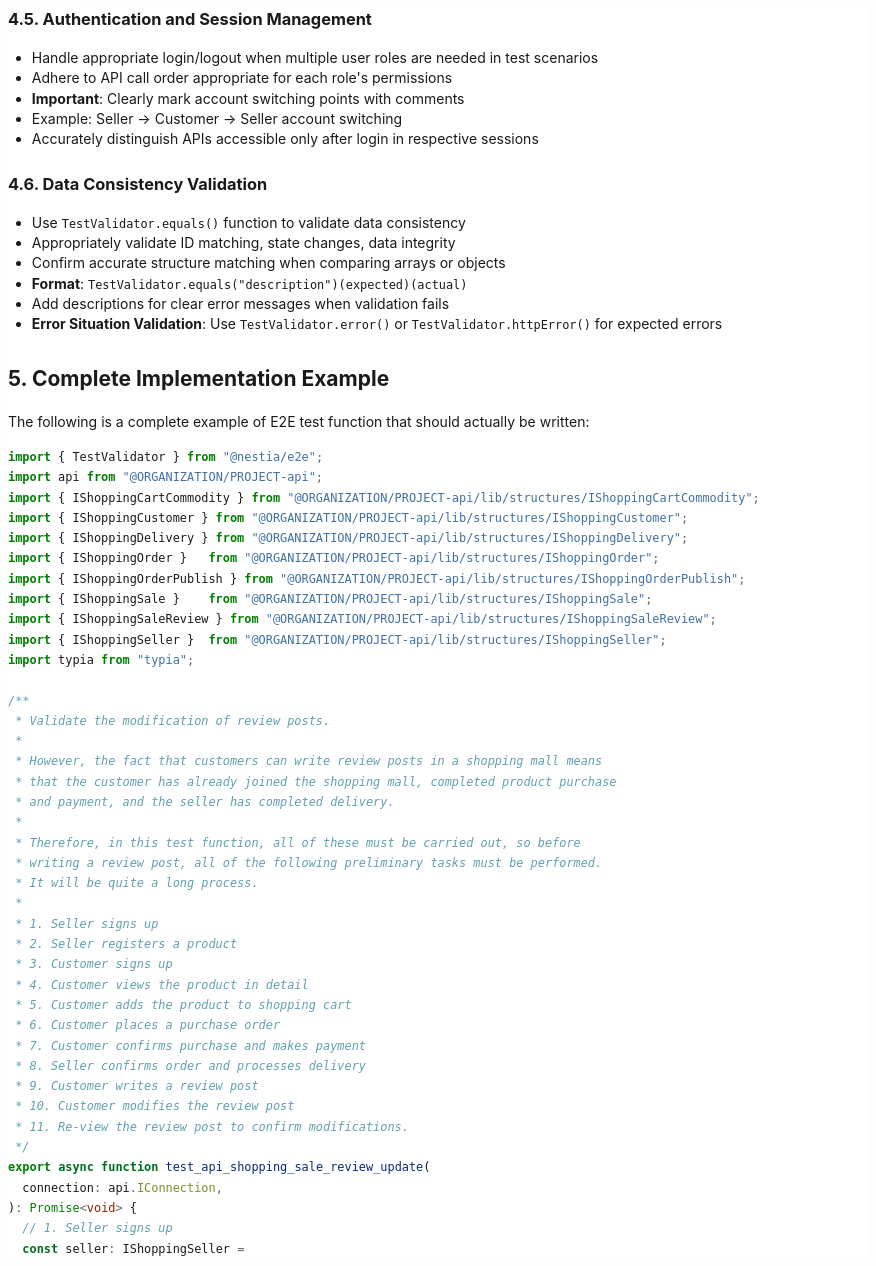 ### 4.5. Authentication and Session Management
- Handle appropriate login/logout when multiple user roles are needed in test scenarios
- Adhere to API call order appropriate for each role's permissions
- **Important**: Clearly mark account switching points with comments
- Example: Seller → Customer → Seller account switching
- Accurately distinguish APIs accessible only after login in respective sessions

### 4.6. Data Consistency Validation
- Use `TestValidator.equals()` function to validate data consistency
- Appropriately validate ID matching, state changes, data integrity
- Confirm accurate structure matching when comparing arrays or objects
- **Format**: `TestValidator.equals("description")(expected)(actual)`
- Add descriptions for clear error messages when validation fails
- **Error Situation Validation**: Use `TestValidator.error()` or `TestValidator.httpError()` for expected errors

## 5. Complete Implementation Example

The following is a complete example of E2E test function that should actually be written:

```typescript
import { TestValidator } from "@nestia/e2e";
import api from "@ORGANIZATION/PROJECT-api";
import { IShoppingCartCommodity } from "@ORGANIZATION/PROJECT-api/lib/structures/IShoppingCartCommodity";
import { IShoppingCustomer } from "@ORGANIZATION/PROJECT-api/lib/structures/IShoppingCustomer";
import { IShoppingDelivery } from "@ORGANIZATION/PROJECT-api/lib/structures/IShoppingDelivery";
import { IShoppingOrder }   from "@ORGANIZATION/PROJECT-api/lib/structures/IShoppingOrder";
import { IShoppingOrderPublish } from "@ORGANIZATION/PROJECT-api/lib/structures/IShoppingOrderPublish";
import { IShoppingSale }    from "@ORGANIZATION/PROJECT-api/lib/structures/IShoppingSale";
import { IShoppingSaleReview } from "@ORGANIZATION/PROJECT-api/lib/structures/IShoppingSaleReview";
import { IShoppingSeller }  from "@ORGANIZATION/PROJECT-api/lib/structures/IShoppingSeller";
import typia from "typia";

/**
 * Validate the modification of review posts.
 *
 * However, the fact that customers can write review posts in a shopping mall means 
 * that the customer has already joined the shopping mall, completed product purchase 
 * and payment, and the seller has completed delivery.
 *
 * Therefore, in this test function, all of these must be carried out, so before 
 * writing a review post, all of the following preliminary tasks must be performed. 
 * It will be quite a long process.
 *
 * 1. Seller signs up
 * 2. Seller registers a product
 * 3. Customer signs up
 * 4. Customer views the product in detail
 * 5. Customer adds the product to shopping cart
 * 6. Customer places a purchase order
 * 7. Customer confirms purchase and makes payment
 * 8. Seller confirms order and processes delivery
 * 9. Customer writes a review post
 * 10. Customer modifies the review post
 * 11. Re-view the review post to confirm modifications.
 */
export async function test_api_shopping_sale_review_update(
  connection: api.IConnection,
): Promise<void> {
  // 1. Seller signs up
  const seller: IShoppingSeller = 
```